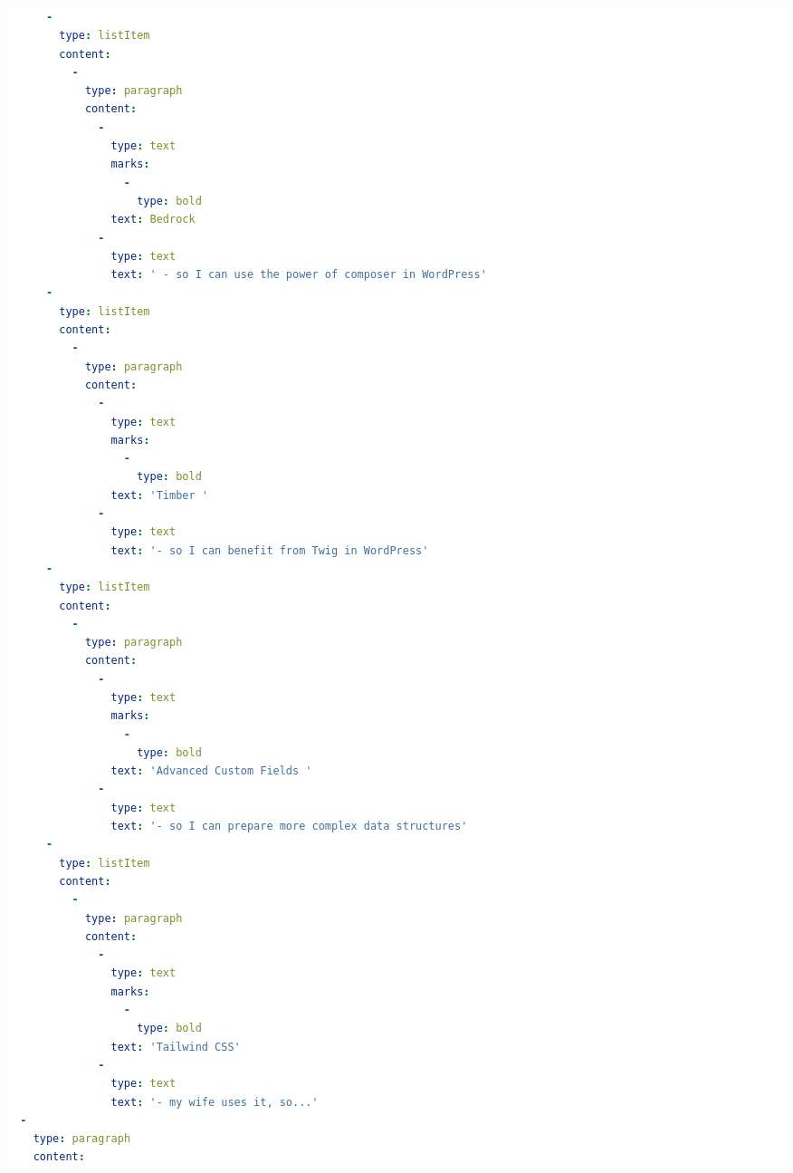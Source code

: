 ```yaml
      -
        type: listItem
        content:
          -
            type: paragraph
            content:
              -
                type: text
                marks:
                  -
                    type: bold
                text: Bedrock
              -
                type: text
                text: ' - so I can use the power of composer in WordPress'
      -
        type: listItem
        content:
          -
            type: paragraph
            content:
              -
                type: text
                marks:
                  -
                    type: bold
                text: 'Timber '
              -
                type: text
                text: '- so I can benefit from Twig in WordPress'
      -
        type: listItem
        content:
          -
            type: paragraph
            content:
              -
                type: text
                marks:
                  -
                    type: bold
                text: 'Advanced Custom Fields '
              -
                type: text
                text: '- so I can prepare more complex data structures'
      -
        type: listItem
        content:
          -
            type: paragraph
            content:
              -
                type: text
                marks:
                  -
                    type: bold
                text: 'Tailwind CSS'
              -
                type: text
                text: '- my wife uses it, so...'
  -
    type: paragraph
    content:
```